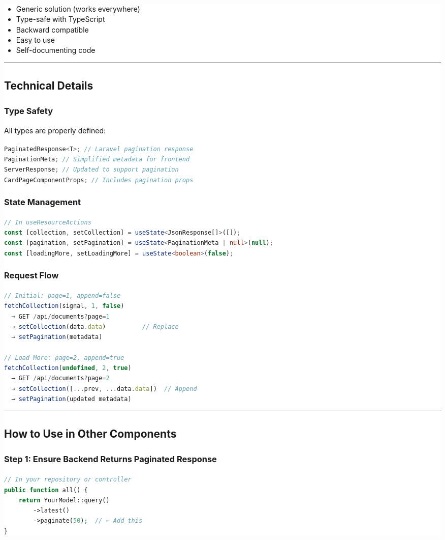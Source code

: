 - Generic solution (works everywhere)
- Type-safe with TypeScript
- Backward compatible
- Easy to use
- Self-documenting code

---

## Technical Details

### Type Safety

All types are properly defined:

```typescript
PaginatedResponse<T>; // Laravel pagination response
PaginationMeta; // Simplified metadata for frontend
ServerResponse; // Updated to support pagination
CardPageComponentProps; // Includes pagination props
```

### State Management

```typescript
// In useResourceActions
const [collection, setCollection] = useState<JsonResponse[]>([]);
const [pagination, setPagination] = useState<PaginationMeta | null>(null);
const [loadingMore, setLoadingMore] = useState<boolean>(false);
```

### Request Flow

```typescript
// Initial: page=1, append=false
fetchCollection(signal, 1, false)
  → GET /api/documents?page=1
  → setCollection(data.data)          // Replace
  → setPagination(metadata)

// Load More: page=2, append=true
fetchCollection(undefined, 2, true)
  → GET /api/documents?page=2
  → setCollection([...prev, ...data.data])  // Append
  → setPagination(updated metadata)
```

---

## How to Use in Other Components

### Step 1: Ensure Backend Returns Paginated Response

```php
// In your repository or controller
public function all() {
    return YourModel::query()
        ->latest()
        ->paginate(50);  // ← Add this
}
```
